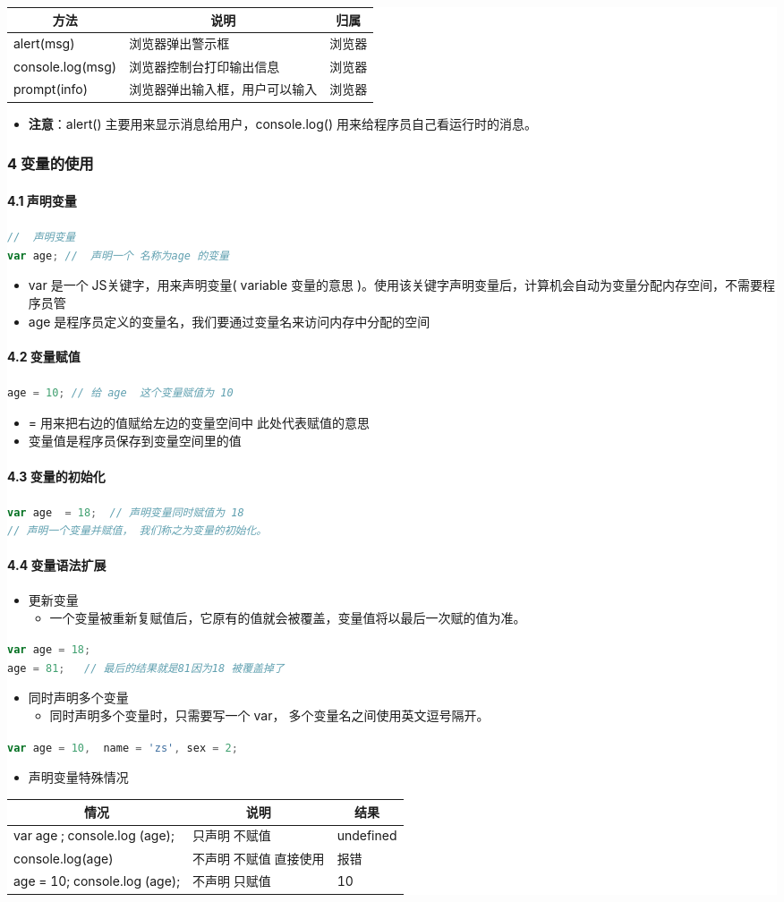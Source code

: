 | 方法             | 说明                           | 归属   |
| ---------------- | ------------------------------ | ------ |
| alert(msg)       | 浏览器弹出警示框               | 浏览器 |
| console.log(msg) | 浏览器控制台打印输出信息       | 浏览器 |
| prompt(info)     | 浏览器弹出输入框，用户可以输入 | 浏览器 |

- **注意**：alert() 主要用来显示消息给用户，console.log() 用来给程序员自己看运行时的消息。

### 4 变量的使用

#### 4.1 声明变量

```js
//  声明变量  
var age; //  声明一个 名称为age 的变量  
```

- var 是一个 JS关键字，用来声明变量( variable 变量的意思 )。使用该关键字声明变量后，计算机会自动为变量分配内存空间，不需要程序员管
- age 是程序员定义的变量名，我们要通过变量名来访问内存中分配的空间

#### 4.2 变量赋值

```js
age = 10; // 给 age  这个变量赋值为 10          
```

- = 用来把右边的值赋给左边的变量空间中   此处代表赋值的意思
- 变量值是程序员保存到变量空间里的值

#### 4.3 变量的初始化

```js
var age  = 18;  // 声明变量同时赋值为 18
// 声明一个变量并赋值， 我们称之为变量的初始化。
```

#### 4.4 变量语法扩展

- 更新变量
  - 一个变量被重新复赋值后，它原有的值就会被覆盖，变量值将以最后一次赋的值为准。

```js
var age = 18;
age = 81;   // 最后的结果就是81因为18 被覆盖掉了
```

- 同时声明多个变量
  - 同时声明多个变量时，只需要写一个 var， 多个变量名之间使用英文逗号隔开。

```js
var age = 10,  name = 'zs', sex = 2; 
```

- 声明变量特殊情况

| 情况                           | 说明                    | 结果      |
| ------------------------------ | ----------------------- | --------- |
| var  age ; console.log (age);  | 只声明 不赋值           | undefined |
| console.log(age)               | 不声明 不赋值  直接使用 | 报错      |
| age   = 10; console.log (age); | 不声明   只赋值         | 10        |
